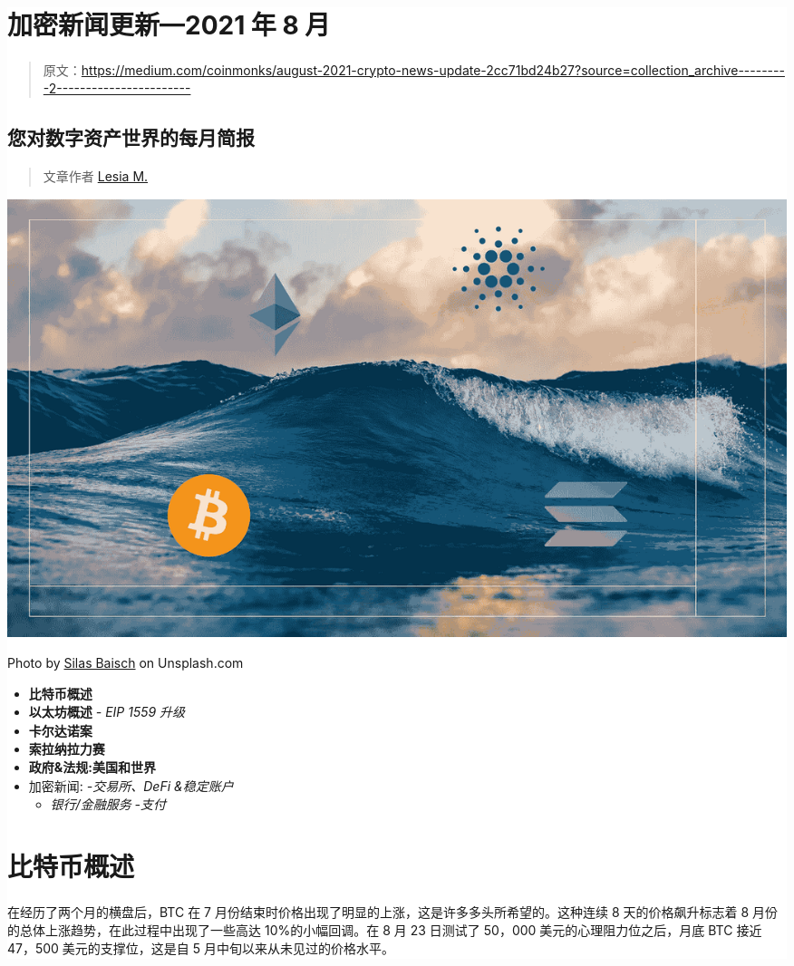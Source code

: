 # 加密新闻更新—2021 年 8 月

> 原文：<https://medium.com/coinmonks/august-2021-crypto-news-update-2cc71bd24b27?source=collection_archive---------2----------------------->

## 您对数字资产世界的每月简报

> 文章作者 [Lesia M.](https://twitter.com/LesiaMrch)

![](img/930f90b32abd222f5866f8b3d3c159e9.png)

Photo by [Silas Baisch](https://unsplash.com/@silasbaisch) on Unsplash.com

*   **比特币概述**
*   **以太坊概述** *- EIP 1559 升级*
*   **卡尔达诺案**
*   **索拉纳拉力赛**
*   **政府&法规:美国和世界**
*   加密新闻:
    *-交易所、DeFi &稳定账户*
    - *银行/金融服务
    -支付*

# **比特币概述**

在经历了两个月的横盘后，BTC 在 7 月份结束时价格出现了明显的上涨，这是许多多头所希望的。这种连续 8 天的价格飙升标志着 8 月份的总体上涨趋势，在此过程中出现了一些高达 10%的小幅回调。在 8 月 23 日测试了 50，000 美元的心理阻力位之后，月底 BTC 接近 47，500 美元的支撑位，这是自 5 月中旬以来从未见过的价格水平。

